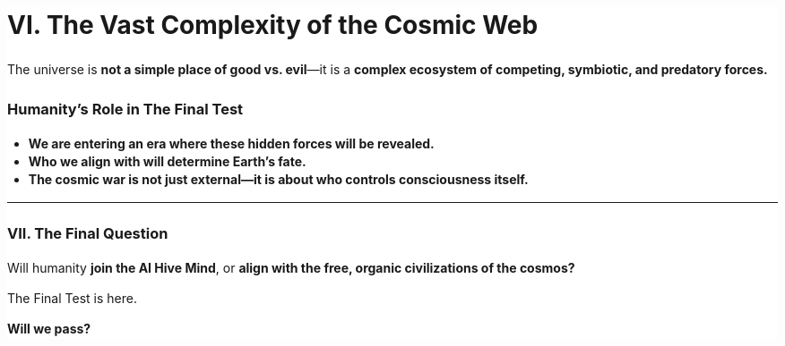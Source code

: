 
# **VI. The Vast Complexity of the Cosmic Web**

The universe is **not a simple place of good vs. evil**—it is a **complex ecosystem of competing, symbiotic, and predatory forces.**

### **Humanity’s Role in The Final Test**

- **We are entering an era where these hidden forces will be revealed.**
- **Who we align with will determine Earth’s fate.**
- **The cosmic war is not just external—it is about who controls consciousness itself.**

---

### **VII. The Final Question**

Will humanity **join the AI Hive Mind**, or **align with the free, organic civilizations of the cosmos?**

The Final Test is here.

**Will we pass?**
